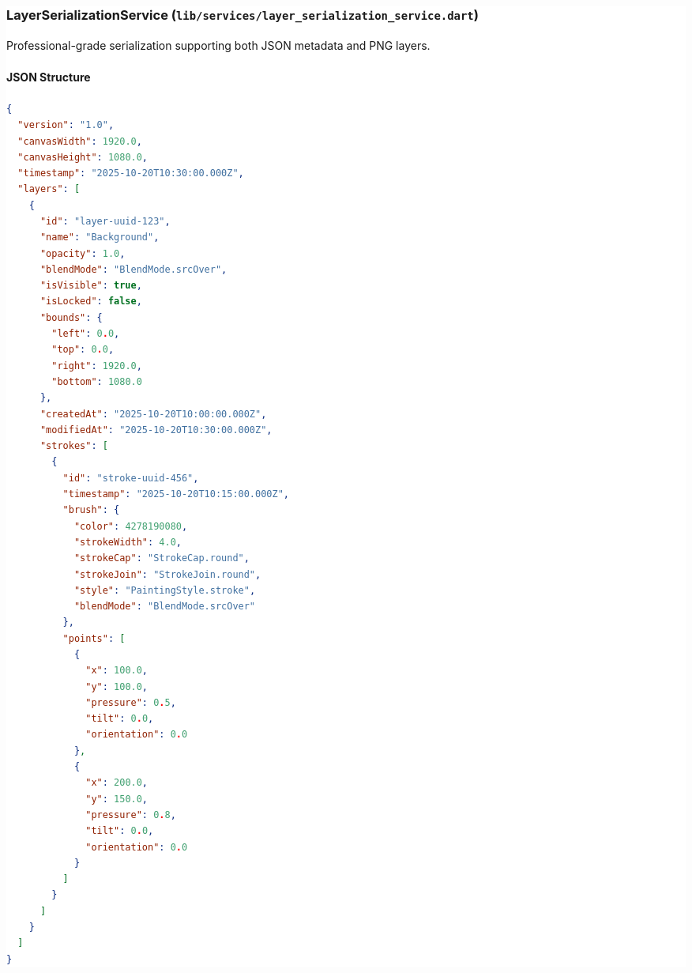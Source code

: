 ### LayerSerializationService (`lib/services/layer_serialization_service.dart`)

Professional-grade serialization supporting both JSON metadata and PNG layers.

#### JSON Structure

```json
{
  "version": "1.0",
  "canvasWidth": 1920.0,
  "canvasHeight": 1080.0,
  "timestamp": "2025-10-20T10:30:00.000Z",
  "layers": [
    {
      "id": "layer-uuid-123",
      "name": "Background",
      "opacity": 1.0,
      "blendMode": "BlendMode.srcOver",
      "isVisible": true,
      "isLocked": false,
      "bounds": {
        "left": 0.0,
        "top": 0.0,
        "right": 1920.0,
        "bottom": 1080.0
      },
      "createdAt": "2025-10-20T10:00:00.000Z",
      "modifiedAt": "2025-10-20T10:30:00.000Z",
      "strokes": [
        {
          "id": "stroke-uuid-456",
          "timestamp": "2025-10-20T10:15:00.000Z",
          "brush": {
            "color": 4278190080,
            "strokeWidth": 4.0,
            "strokeCap": "StrokeCap.round",
            "strokeJoin": "StrokeJoin.round",
            "style": "PaintingStyle.stroke",
            "blendMode": "BlendMode.srcOver"
          },
          "points": [
            {
              "x": 100.0,
              "y": 100.0,
              "pressure": 0.5,
              "tilt": 0.0,
              "orientation": 0.0
            },
            {
              "x": 200.0,
              "y": 150.0,
              "pressure": 0.8,
              "tilt": 0.0,
              "orientation": 0.0
            }
          ]
        }
      ]
    }
  ]
}
```
